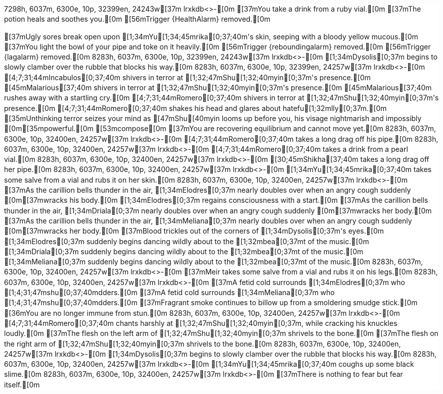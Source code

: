 7298h, 6037m, 6300e, 10p, 32399en, 24243w[37m lrxkdb<>-[0m
[37mYou take a drink from a ruby vial.[0m
[37mThe potion heals and soothes you.[0m
[56mTrigger {HealthAlarm} removed.[0m

[37mUgly sores break open upon [1;34mYu[1;34;45mrika[0;37;40m's skin, seeping with a bloody yellow mucous.[0m
[37mYou light the bowl of your pipe and toke on it heavily.[0m
[56mTrigger {reboundingalarm} removed.[0m
[56mTrigger {lagalarm} removed.[0m
8283h, 6037m, 6300e, 10p, 32399en, 24243w[37m lrxkdb<>-[0m
[1;34mDysolis[0;37m begins to slowly clamber over the rubble that blocks his way.[0m
8283h, 6037m, 6300e, 10p, 32399en, 24257w[37m lrxkdb<>-[0m
[4;7;31;44mIncabulos[0;37;40m shivers in terror at [1;32;47mShu[1;32;40myin[0;37m's presence.[0m
[45mMalarious[37;40m shivers in terror at [1;32;47mShu[1;32;40myin[0;37m's presence.[0m
[45mMalarious[37;40m rushes away with a startling cry.[0m
[4;7;31;44mRomero[0;37;40m shivers in terror at [1;32;47mShu[1;32;40myin[0;37m's presence.[0m
[4;7;31;44mRomero[0;37;40m shakes his head and glares about hatefu[1;32mlly[0;37m.[0m
[35mUnthinking terror seizes your mind as [47mShu[40myin looms up before you, his visage nightmarish and impossibly [0m[35mpowerful.[0m
[53mcompose[0m
[37mYou are recovering equilibrium and cannot move yet.[0m
8283h, 6037m, 6300e, 10p, 32400en, 24257w[37m lrxkdb<>-[0m
[4;7;31;44mRomero[0;37;40m takes a long drag off his pipe.[0m
8283h, 6037m, 6300e, 10p, 32400en, 24257w[37m lrxkdb<>-[0m
[4;7;31;44mRomero[0;37;40m takes a drink from a pearl vial.[0m
8283h, 6037m, 6300e, 10p, 32400en, 24257w[37m lrxkdb<>-[0m
[30;45mShikha[37;40m takes a long drag off her pipe.[0m
8283h, 6037m, 6300e, 10p, 32400en, 24257w[37m lrxkdb<>-[0m
[1;34mYu[1;34;45mrika[0;37;40m takes some salve from a vial and rubs it on her skin.[0m
8283h, 6037m, 6300e, 10p, 32400en, 24257w[37m lrxkdb<>-[0m
[37mAs the carillion bells thunder in the air, [1;34mElodres[0;37m nearly doubles over when an angry cough suddenly [0m[37mwracks his body.[0m
[1;34mElodres[0;37m regains consciousness with a start.[0m
[37mAs the carillion bells thunder in the air, [1;34mDriala[0;37m nearly doubles over when an angry cough suddenly [0m[37mwracks her body.[0m
[37mAs the carillion bells thunder in the air, [1;34mMeliana[0;37m nearly doubles over when an angry cough suddenly [0m[37mwracks her body.[0m
[37mBlood trickles out of the corners of [1;34mDysolis[0;37m's eyes.[0m
[1;34mElodres[0;37m suddenly begins dancing wildly about to the [1;32mbea[0;37mt of the music.[0m
[1;34mDriala[0;37m suddenly begins dancing wildly about to the [1;32mbea[0;37mt of the music.[0m
[1;34mMeliana[0;37m suddenly begins dancing wildly about to the [1;32mbea[0;37mt of the music.[0m
8283h, 6037m, 6300e, 10p, 32400en, 24257w[37m lrxkdb<>-[0m
[37mMeir takes some salve from a vial and rubs it on his legs.[0m
8283h, 6037m, 6300e, 10p, 32400en, 24257w[37m lrxkdb<>-[0m
[37mA fetid cold surrounds [1;34mElodres[0;37m who [1;4;31;47mshu[0;37;40mdders.[0m
[37mA fetid cold surrounds [1;34mMeliana[0;37m who [1;4;31;47mshu[0;37;40mdders.[0m
[37mFragrant smoke continues to billow up from a smoldering smudge stick.[0m
[36mYou are no longer immune from stun.[0m
8283h, 6037m, 6300e, 10p, 32400en, 24257w[37m lrxkdb<>-[0m
[4;7;31;44mRomero[0;37;40m chants harshly at [1;32;47mShu[1;32;40myin[0;37m, while cracking his knuckles loudly.[0m
[37mThe flesh on the left arm of [1;32;47mShu[1;32;40myin[0;37m shrivels to the bone.[0m
[37mThe flesh on the right arm of [1;32;47mShu[1;32;40myin[0;37m shrivels to the bone.[0m
8283h, 6037m, 6300e, 10p, 32400en, 24257w[37m lrxkdb<>-[0m
[1;34mDysolis[0;37m begins to slowly clamber over the rubble that blocks his way.[0m
8283h, 6037m, 6300e, 10p, 32400en, 24257w[37m lrxkdb<>-[0m
[1;34mYu[1;34;45mrika[0;37;40m coughs up some black slime.[0m
8283h, 6037m, 6300e, 10p, 32400en, 24257w[37m lrxkdb<>-[0m
[37mThere is nothing to fear but fear itself.[0m
